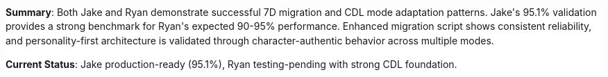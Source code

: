 
**Summary**: Both Jake and Ryan demonstrate successful 7D migration and CDL mode adaptation patterns. Jake's 95.1% validation provides a strong benchmark for Ryan's expected 90-95% performance. Enhanced migration script shows consistent reliability, and personality-first architecture is validated through character-authentic behavior across multiple modes.

**Current Status**: Jake production-ready (95.1%), Ryan testing-pending with strong CDL foundation.
